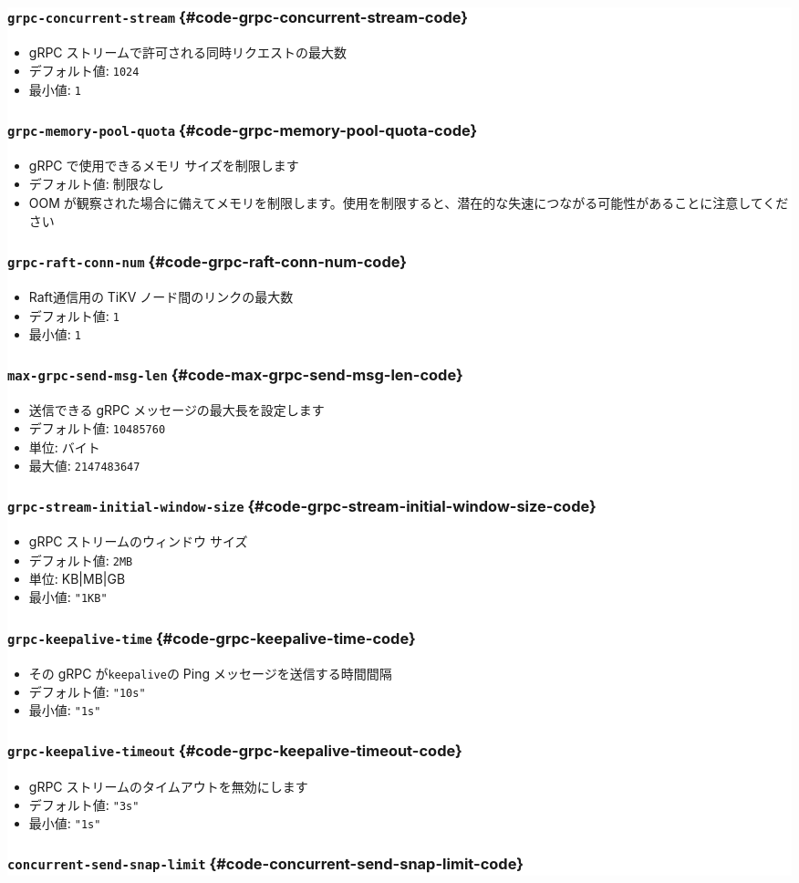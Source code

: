### <code>grpc-concurrent-stream</code> {#code-grpc-concurrent-stream-code}

-   gRPC ストリームで許可される同時リクエストの最大数
-   デフォルト値: `1024`
-   最小値: `1`

### <code>grpc-memory-pool-quota</code> {#code-grpc-memory-pool-quota-code}

-   gRPC で使用できるメモリ サイズを制限します
-   デフォルト値: 制限なし
-   OOM が観察された場合に備えてメモリを制限します。使用を制限すると、潜在的な失速につながる可能性があることに注意してください

### <code>grpc-raft-conn-num</code> {#code-grpc-raft-conn-num-code}

-   Raft通信用の TiKV ノード間のリンクの最大数
-   デフォルト値: `1`
-   最小値: `1`

### <code>max-grpc-send-msg-len</code> {#code-max-grpc-send-msg-len-code}

-   送信できる gRPC メッセージの最大長を設定します
-   デフォルト値: `10485760`
-   単位: バイト
-   最大値: `2147483647`

### <code>grpc-stream-initial-window-size</code> {#code-grpc-stream-initial-window-size-code}

-   gRPC ストリームのウィンドウ サイズ
-   デフォルト値: `2MB`
-   単位: KB|MB|GB
-   最小値: `"1KB"`

### <code>grpc-keepalive-time</code> {#code-grpc-keepalive-time-code}

-   その gRPC が`keepalive`の Ping メッセージを送信する時間間隔
-   デフォルト値: `"10s"`
-   最小値: `"1s"`

### <code>grpc-keepalive-timeout</code> {#code-grpc-keepalive-timeout-code}

-   gRPC ストリームのタイムアウトを無効にします
-   デフォルト値: `"3s"`
-   最小値: `"1s"`

### <code>concurrent-send-snap-limit</code> {#code-concurrent-send-snap-limit-code}
